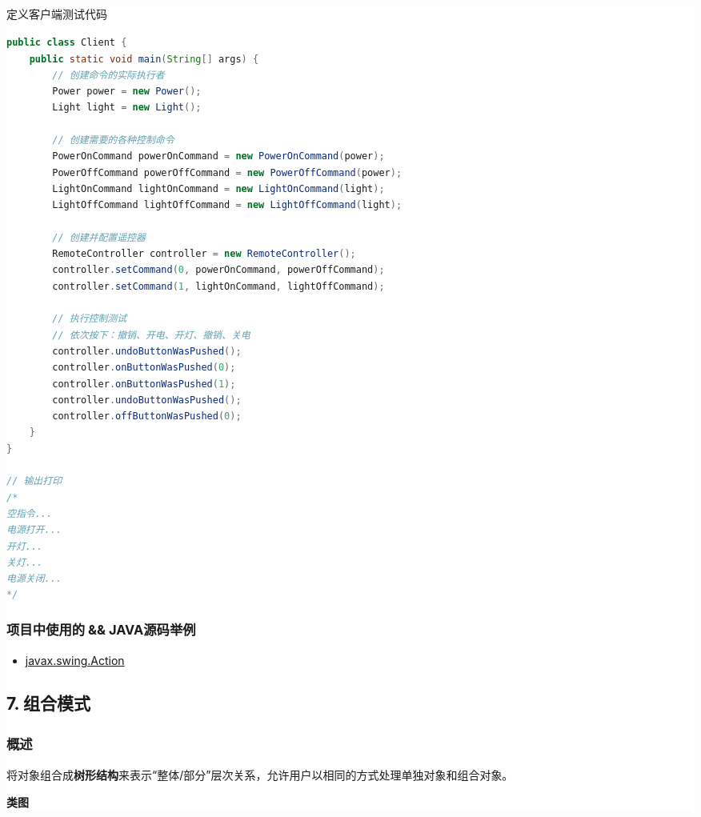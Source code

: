 定义客户端测试代码

```java
public class Client {
    public static void main(String[] args) {
        // 创建命令的实际执行者
        Power power = new Power();
        Light light = new Light();

        // 创建需要的各种控制命令
        PowerOnCommand powerOnCommand = new PowerOnCommand(power);
        PowerOffCommand powerOffCommand = new PowerOffCommand(power);
        LightOnCommand lightOnCommand = new LightOnCommand(light);
        LightOffCommand lightOffCommand = new LightOffCommand(light);

        // 创建并配置遥控器
        RemoteController controller = new RemoteController();
        controller.setCommand(0, powerOnCommand, powerOffCommand);
        controller.setCommand(1, lightOnCommand, lightOffCommand);

        // 执行控制测试
        // 依次按下：撤销、开电、开灯、撤销、关电
        controller.undoButtonWasPushed();
        controller.onButtonWasPushed(0);
        controller.onButtonWasPushed(1);
        controller.undoButtonWasPushed();
        controller.offButtonWasPushed(0);
    }
}

// 输出打印
/*
空指令...
电源打开...
开灯...
关灯...
电源关闭...
*/
```

###  项目中使用的 && JAVA源码举例

- [javax.swing.Action](http://docs.oracle.com/javase/8/docs/api/javax/swing/Action.html)



## 7. 组合模式

### 概述

将对象组合成**树形结构**来表示“整体/部分”层次关系，允许用户以相同的方式处理单独对象和组合对象。

**类图**
